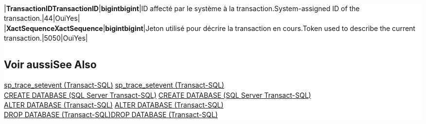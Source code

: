 |<span data-ttu-id="d21b8-239">**TransactionID**</span><span class="sxs-lookup"><span data-stu-id="d21b8-239">**TransactionID**</span></span>|<span data-ttu-id="d21b8-240">**bigint**</span><span class="sxs-lookup"><span data-stu-id="d21b8-240">**bigint**</span></span>|<span data-ttu-id="d21b8-241">ID affecté par le système à la transaction.</span><span class="sxs-lookup"><span data-stu-id="d21b8-241">System-assigned ID of the transaction.</span></span>|<span data-ttu-id="d21b8-242">4</span><span class="sxs-lookup"><span data-stu-id="d21b8-242">4</span></span>|<span data-ttu-id="d21b8-243">Oui</span><span class="sxs-lookup"><span data-stu-id="d21b8-243">Yes</span></span>|  
|<span data-ttu-id="d21b8-244">**XactSequence**</span><span class="sxs-lookup"><span data-stu-id="d21b8-244">**XactSequence**</span></span>|<span data-ttu-id="d21b8-245">**bigint**</span><span class="sxs-lookup"><span data-stu-id="d21b8-245">**bigint**</span></span>|<span data-ttu-id="d21b8-246">Jeton utilisé pour décrire la transaction en cours.</span><span class="sxs-lookup"><span data-stu-id="d21b8-246">Token used to describe the current transaction.</span></span>|<span data-ttu-id="d21b8-247">50</span><span class="sxs-lookup"><span data-stu-id="d21b8-247">50</span></span>|<span data-ttu-id="d21b8-248">Oui</span><span class="sxs-lookup"><span data-stu-id="d21b8-248">Yes</span></span>|  
  
## <a name="see-also"></a><span data-ttu-id="d21b8-249">Voir aussi</span><span class="sxs-lookup"><span data-stu-id="d21b8-249">See Also</span></span>  
 <span data-ttu-id="d21b8-250">[sp_trace_setevent &#40;Transact-SQL&#41;](/sql/relational-databases/system-stored-procedures/sp-trace-setevent-transact-sql) </span><span class="sxs-lookup"><span data-stu-id="d21b8-250">[sp_trace_setevent &#40;Transact-SQL&#41;](/sql/relational-databases/system-stored-procedures/sp-trace-setevent-transact-sql) </span></span>  
 <span data-ttu-id="d21b8-251">[CREATE DATABASE &#40;SQL Server Transact-SQL&#41;](/sql/t-sql/statements/create-database-sql-server-transact-sql) </span><span class="sxs-lookup"><span data-stu-id="d21b8-251">[CREATE DATABASE &#40;SQL Server Transact-SQL&#41;](/sql/t-sql/statements/create-database-sql-server-transact-sql) </span></span>  
 <span data-ttu-id="d21b8-252">[ALTER DATABASE &#40;Transact-SQL&#41;](/sql/t-sql/statements/alter-database-transact-sql) </span><span class="sxs-lookup"><span data-stu-id="d21b8-252">[ALTER DATABASE &#40;Transact-SQL&#41;](/sql/t-sql/statements/alter-database-transact-sql) </span></span>  
 [<span data-ttu-id="d21b8-253">DROP DATABASE &#40;Transact-SQL&#41;</span><span class="sxs-lookup"><span data-stu-id="d21b8-253">DROP DATABASE &#40;Transact-SQL&#41;</span></span>](/sql/t-sql/statements/drop-database-audit-specification-transact-sql)  
  
  
